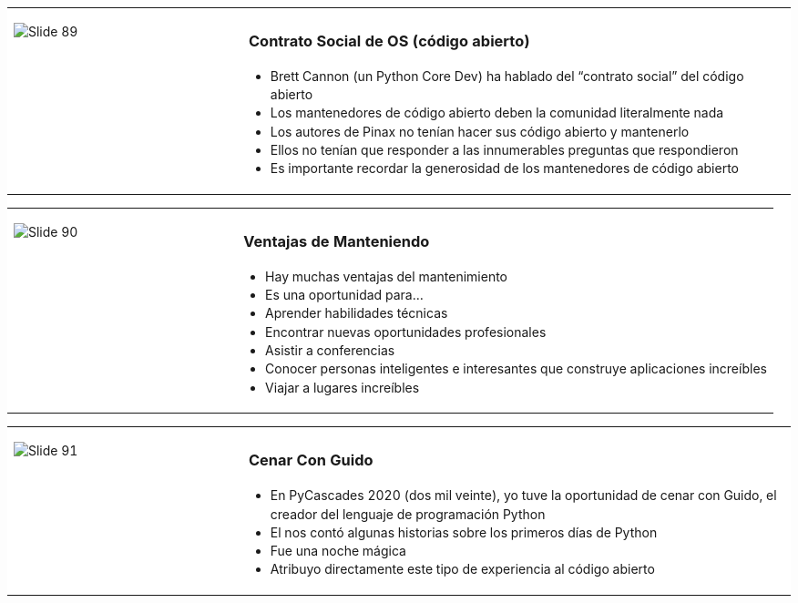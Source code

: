 </td></tr>

  
<table>

<tr><td width="30%">

![Slide 89](https://speakerd.s3.amazonaws.com/presentations/c7426fbdf98547df99270ec45e047634/slide_88.jpg)

</td><td>

### Contrato Social de OS (código abierto)
 
* Brett Cannon (un Python Core Dev) ha hablado del “contrato social” del código abierto
* Los mantenedores de código abierto deben la comunidad literalmente nada
* Los autores de Pinax no tenían hacer sus código abierto y mantenerlo
* Ellos no tenían que responder a las innumerables preguntas que respondieron
* Es importante recordar la generosidad de los mantenedores de código abierto
  
</td></tr>
  
  
<table>

<tr><td width="30%">

![Slide 90](https://speakerd.s3.amazonaws.com/presentations/c7426fbdf98547df99270ec45e047634/slide_89.jpg)

</td><td>

### Ventajas de Manteniendo
 
* Hay muchas ventajas del mantenimiento
* Es una oportunidad para… 
* Aprender habilidades técnicas
* Encontrar nuevas oportunidades profesionales
* Asistir a conferencias
* Conocer personas inteligentes e interesantes que construye aplicaciones increíbles
* Viajar a lugares increíbles
  
</td></tr>
      
  
<table>

<tr><td width="30%">

![Slide 91](https://speakerd.s3.amazonaws.com/presentations/c7426fbdf98547df99270ec45e047634/slide_90.jpg)

</td><td>

### Cenar Con Guido
* En PyCascades 2020 (dos mil veinte), yo tuve la oportunidad de cenar con Guido, el creador del lenguaje de programación Python
* El nos contó algunas historias sobre los primeros días de Python
* Fue una noche mágica
* Atribuyo directamente este tipo de experiencia al código abierto
